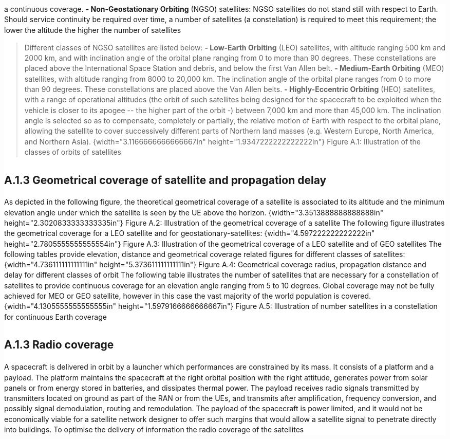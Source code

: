 a continuous coverage.
**\- Non-Geostationary Orbiting** (NGSO) satellites: NGSO satellites do not
stand still with respect to Earth. Should service continuity be required over
time, a number of satellites (a constellation) is required to meet this
requirement; the lower the altitude the higher the number of satellites
> Different classes of NGSO satellites are listed below:
**\- Low-Earth Orbiting** (LEO) satellites, with altitude ranging 500 km and
2000 km, and with inclination angle of the orbital plane ranging from 0 to
more than 90 degrees. These constellations are placed above the International
Space Station and debris, and below the first Van Allen belt.
**\- Medium-Earth Orbiting** (MEO) satellites, with altitude ranging from 8000
to 20,000 km. The inclination angle of the orbital plane ranges from 0 to more
than 90 degrees. These constellations are placed above the Van Allen belts.
**\- Highly-Eccentric Orbiting** (HEO) satellites, with a range of operational
altitudes (the orbit of such satellites being designed for the spacecraft to
be exploited when the vehicle is closer to its apogee \-- the higher part of
the orbit -) between 7,000 km and more than 45,000 km. The inclination angle
is selected so as to compensate, completely or partially, the relative motion
of Earth with respect to the orbital plane, allowing the satellite to cover
successively different parts of Northern land masses (e.g. Western Europe,
North America, and Northern Asia).
{width="3.1166666666666667in" height="1.9347222222222222in"}
Figure A.1: Illustration of the classes of orbits of satellites
## A.1.3 Geometrical coverage of satellite and propagation delay
As depicted in the following figure, the theoretical geometrical coverage of a
satellite is associated to its altitude and the minimum elevation angle under
which the satellite is seen by the UE above the horizon.
{width="3.3513888888888888in" height="2.3020833333333335in"}
Figure A.2: Illustration of the geometrical coverage of a satellite
The following figure illustrates the geometrical coverage for a LEO satellite
and for geostationary-satellites:
{width="4.597222222222222in" height="2.7805555555555554in"}
Figure A.3: Illustration of the geometrical coverage of a LEO satellite and of
GEO satellites
The following tables provide elevation, distance and geometrical coverage
related figures for different classes of satellites:
{width="4.736111111111111in" height="5.373611111111111in"}
Figure A.4: Geometrical coverage radius, propagation distance and delay for
different classes of orbit
The following table illustrates the number of satellites that are necessary
for a constellation of satellites to provide continuous coverage for an
elevation angle ranging from 5 to 10 degrees. Global coverage may not be fully
achieved for MEO or GEO satellite, however in this case the vast majority of
the world population is covered.
{width="4.1305555555555555in" height="1.5979166666666667in"}
Figure A.5: Illustration of number satellites in a constellation for
continuous Earth coverage
## A.1.3 Radio coverage
A spacecraft is delivered in orbit by a launcher which performances are
constrained by its mass. It consists of a platform and a payload. The platform
maintains the spacecraft at the right orbital position with the right
attitude, generates power from solar panels or from energy stored in
batteries, and dissipates thermal power. The payload receives radio signals
transmitted by transmitters located on ground as part of the RAN or from the
UEs, and transmits after amplification, frequency conversion, and possibly
signal demodulation, routing and remodulation. The payload of the spacecraft
is power limited, and it would not be economically viable for a satellite
network designer to offer such margins that would allow a satellite signal to
penetrate directly into buildings.
To optimise the delivery of information the radio coverage of the satellites